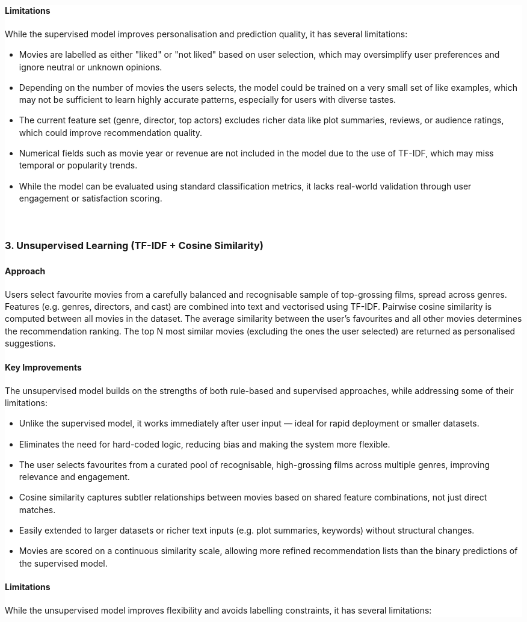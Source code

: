 #### Limitations
While the supervised model improves personalisation and prediction quality, it has several limitations:
- Movies are labelled as either "liked" or "not liked" based on user selection, which may oversimplify user preferences and ignore neutral or unknown opinions.

- Depending on the number of movies the users selects, the model could be trained on a very small set of like examples, which may not be sufficient to learn highly accurate patterns, especially for users with diverse tastes.

- The current feature set (genre, director, top actors) excludes richer data like plot summaries, reviews, or audience ratings, which could improve recommendation quality.

- Numerical fields such as movie year or revenue are not included in the model due to the use of TF-IDF, which may miss temporal or popularity trends.

- While the model can be evaluated using standard classification metrics, it lacks real-world validation through user engagement or satisfaction scoring.

<br/>

### <b>3. Unsupervised Learning (TF-IDF + Cosine Similarity)</b>
#### Approach

Users select favourite movies from a carefully balanced and recognisable sample of top-grossing films, spread across genres. Features (e.g. genres, directors, and cast) are combined into text and vectorised using TF-IDF.  Pairwise cosine similarity is computed between all movies in the dataset. The average similarity between the user’s favourites and all other movies determines the recommendation ranking. The top N most similar movies (excluding the ones the user selected) are returned as personalised suggestions.


#### Key Improvements

The unsupervised model builds on the strengths of both rule-based and supervised approaches, while addressing some of their limitations:

- Unlike the supervised model, it works immediately after user input — ideal for rapid deployment or smaller datasets.

- Eliminates the need for hard-coded logic, reducing bias and making the system more flexible.

- The user selects favourites from a curated pool of recognisable, high-grossing films across multiple genres, improving relevance and engagement.

- Cosine similarity captures subtler relationships between movies based on shared feature combinations, not just direct matches.

- Easily extended to larger datasets or richer text inputs (e.g. plot summaries, keywords) without structural changes.

- Movies are scored on a continuous similarity scale, allowing more refined recommendation lists than the binary predictions of the supervised model.

#### Limitations
While the unsupervised model improves flexibility and avoids labelling constraints, it has several limitations:
